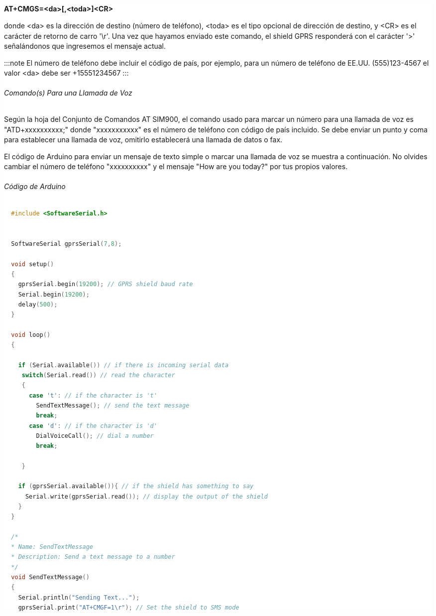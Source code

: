 **AT+CMGS=&lt;da&gt;[,&lt;toda&gt;]&lt;CR&gt;**

donde &lt;da&gt; es la dirección de destino (número de teléfono), &lt;toda&gt; es el tipo opcional de dirección de destino, y &lt;CR&gt; es el carácter de retorno de carro '\r'. Una vez que hayamos enviado este comando, el shield GPRS responderá con el carácter '>' señalándonos que ingresemos el mensaje actual.

:::note
El número de teléfono debe incluir el código de país, por ejemplo, para un número de teléfono de EE.UU. (555)123-4567 el valor &lt;da&gt; debe ser +15551234567
:::

###### Comando(s) Para una Llamada de Voz

Según la hoja del Conjunto de Comandos AT SIM900, el comando usado para marcar un número para una llamada de voz es "ATD+xxxxxxxxxx;" donde "xxxxxxxxxxx" es el número de teléfono con código de país incluido. Se debe enviar un punto y coma para establecer una llamada de voz, omitirlo establecerá una llamada de datos o fax.

El código de Arduino para enviar un mensaje de texto simple o marcar una llamada de voz se muestra a continuación. No olvides cambiar el número de teléfono "xxxxxxxxxx" y el mensaje "How are you today?" por tus propios valores.

###### Código de Arduino

```cpp
  #include <SoftwareSerial.h>


  SoftwareSerial gprsSerial(7,8);

  void setup()
  {
    gprsSerial.begin(19200); // GPRS shield baud rate
    Serial.begin(19200);   
    delay(500);
  }

  void loop()
  {

    if (Serial.available()) // if there is incoming serial data
     switch(Serial.read()) // read the character
     {
       case 't': // if the character is 't'
         SendTextMessage(); // send the text message
         break;
       case 'd': // if the character is 'd'
         DialVoiceCall(); // dial a number
         break;

     }

    if (gprsSerial.available()){ // if the shield has something to say
      Serial.write(gprsSerial.read()); // display the output of the shield
    }
  }

  /*
  * Name: SendTextMessage
  * Description: Send a text message to a number
  */
  void SendTextMessage()
  {
    Serial.println("Sending Text...");
    gprsSerial.print("AT+CMGF=1\r"); // Set the shield to SMS mode
```
